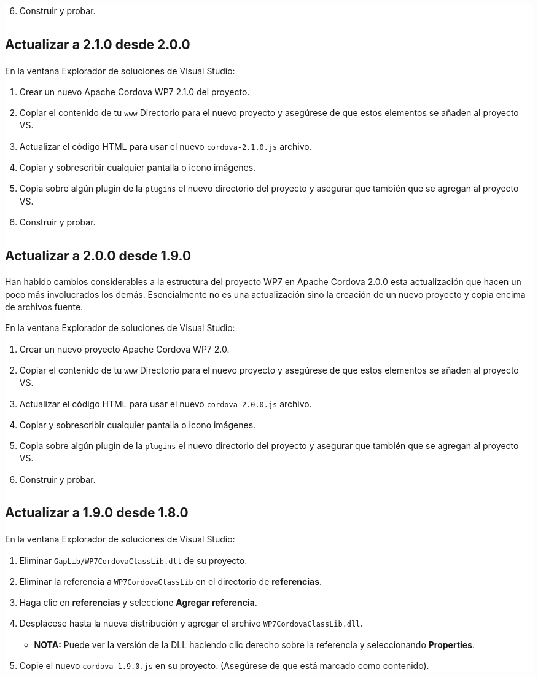 6.  Construir y probar.

## Actualizar a 2.1.0 desde 2.0.0

En la ventana Explorador de soluciones de Visual Studio:

1.  Crear un nuevo Apache Cordova WP7 2.1.0 del proyecto.

2.  Copiar el contenido de tu `www` Directorio para el nuevo proyecto y asegúrese de que estos elementos se añaden al proyecto VS.

3.  Actualizar el código HTML para usar el nuevo `cordova-2.1.0.js` archivo.

4.  Copiar y sobrescribir cualquier pantalla o icono imágenes.

5.  Copia sobre algún plugin de la `plugins` el nuevo directorio del proyecto y asegurar que también que se agregan al proyecto VS.

6.  Construir y probar.

## Actualizar a 2.0.0 desde 1.9.0

Han habido cambios considerables a la estructura del proyecto WP7 en Apache Cordova 2.0.0 esta actualización que hacen un poco más involucrados los demás. Esencialmente no es una actualización sino la creación de un nuevo proyecto y copia encima de archivos fuente.

En la ventana Explorador de soluciones de Visual Studio:

1.  Crear un nuevo proyecto Apache Cordova WP7 2.0.

2.  Copiar el contenido de tu `www` Directorio para el nuevo proyecto y asegúrese de que estos elementos se añaden al proyecto VS.

3.  Actualizar el código HTML para usar el nuevo `cordova-2.0.0.js` archivo.

4.  Copiar y sobrescribir cualquier pantalla o icono imágenes.

5.  Copia sobre algún plugin de la `plugins` el nuevo directorio del proyecto y asegurar que también que se agregan al proyecto VS.

6.  Construir y probar.

## Actualizar a 1.9.0 desde 1.8.0

En la ventana Explorador de soluciones de Visual Studio:

1.  Eliminar `GapLib/WP7CordovaClassLib.dll` de su proyecto.

2.  Eliminar la referencia a `WP7CordovaClassLib` en el directorio de **referencias**.

3.  Haga clic en **referencias** y seleccione **Agregar referencia**.

4.  Desplácese hasta la nueva distribución y agregar el archivo `WP7CordovaClassLib.dll`.
    
    *   **NOTA:** Puede ver la versión de la DLL haciendo clic derecho sobre la referencia y seleccionando **Properties**.

5.  Copie el nuevo `cordova-1.9.0.js` en su proyecto. (Asegúrese de que está marcado como contenido).
